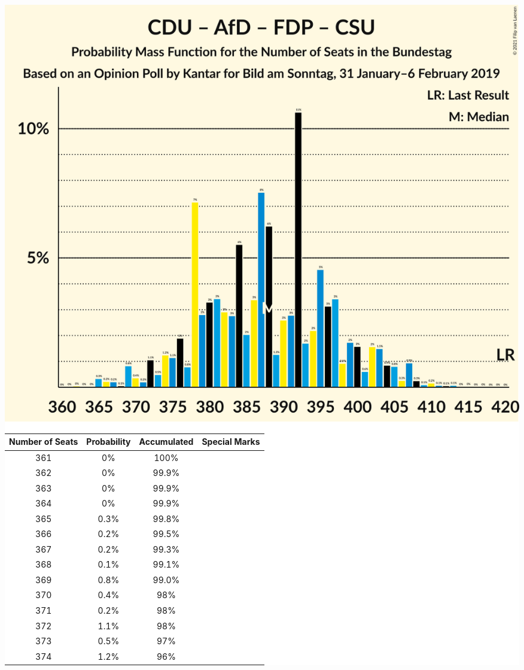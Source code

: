 ![Graph with seats probability mass function not yet produced](2019-02-06-Kantar-coalitions-seats-pmf-cdu–afd–fdp–csu.png "Seats Probability Mass Function")

| Number of Seats | Probability | Accumulated | Special Marks |
|:---------------:|:-----------:|:-----------:|:-------------:|
| 361 | 0% | 100% |  |
| 362 | 0% | 99.9% |  |
| 363 | 0% | 99.9% |  |
| 364 | 0% | 99.9% |  |
| 365 | 0.3% | 99.8% |  |
| 366 | 0.2% | 99.5% |  |
| 367 | 0.2% | 99.3% |  |
| 368 | 0.1% | 99.1% |  |
| 369 | 0.8% | 99.0% |  |
| 370 | 0.4% | 98% |  |
| 371 | 0.2% | 98% |  |
| 372 | 1.1% | 98% |  |
| 373 | 0.5% | 97% |  |
| 374 | 1.2% | 96% |  |
